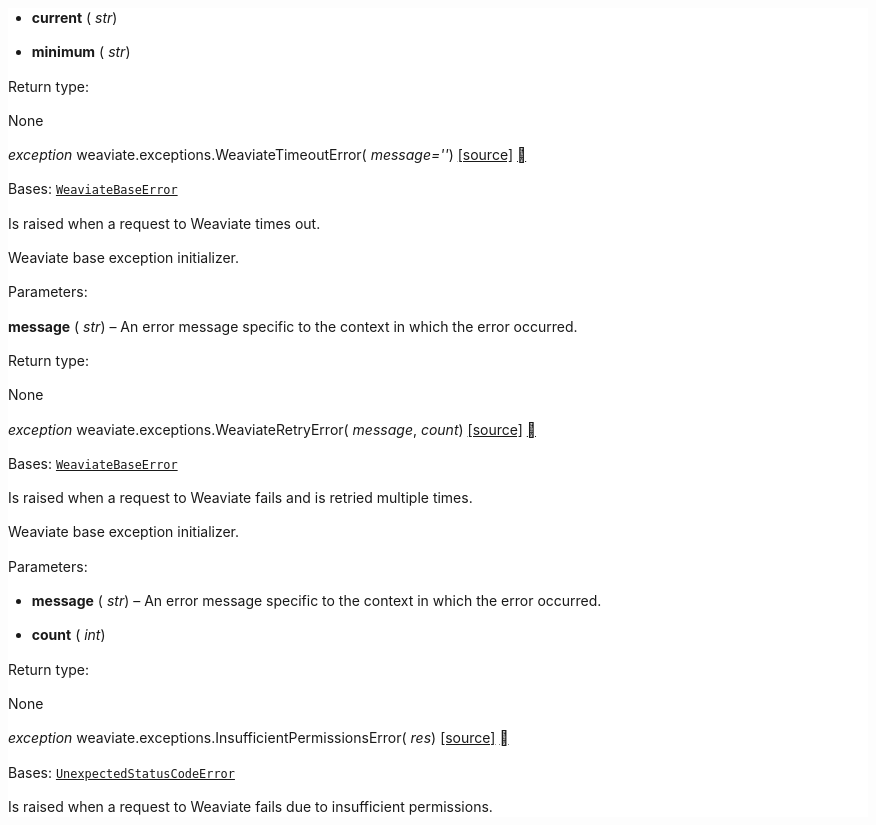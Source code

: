 - **current** ( _str_)

- **minimum** ( _str_)


Return type:

None

_exception_ weaviate.exceptions.WeaviateTimeoutError( _message=''_) [\[source\]](https://weaviate-python-client.readthedocs.io/en/stable/_modules/weaviate/exceptions.html#WeaviateTimeoutError) [](https://weaviate-python-client.readthedocs.io/en/stable/weaviate.exceptions.html#weaviate.exceptions.WeaviateTimeoutError "Link to this definition")

Bases: [`WeaviateBaseError`](https://weaviate-python-client.readthedocs.io/en/stable/weaviate.exceptions.html#weaviate.exceptions.WeaviateBaseError "weaviate.exceptions.WeaviateBaseError")

Is raised when a request to Weaviate times out.

Weaviate base exception initializer.

Parameters:

**message** ( _str_) – An error message specific to the context in which the error occurred.

Return type:

None

_exception_ weaviate.exceptions.WeaviateRetryError( _message_, _count_) [\[source\]](https://weaviate-python-client.readthedocs.io/en/stable/_modules/weaviate/exceptions.html#WeaviateRetryError) [](https://weaviate-python-client.readthedocs.io/en/stable/weaviate.exceptions.html#weaviate.exceptions.WeaviateRetryError "Link to this definition")

Bases: [`WeaviateBaseError`](https://weaviate-python-client.readthedocs.io/en/stable/weaviate.exceptions.html#weaviate.exceptions.WeaviateBaseError "weaviate.exceptions.WeaviateBaseError")

Is raised when a request to Weaviate fails and is retried multiple times.

Weaviate base exception initializer.

Parameters:

- **message** ( _str_) – An error message specific to the context in which the error occurred.

- **count** ( _int_)


Return type:

None

_exception_ weaviate.exceptions.InsufficientPermissionsError( _res_) [\[source\]](https://weaviate-python-client.readthedocs.io/en/stable/_modules/weaviate/exceptions.html#InsufficientPermissionsError) [](https://weaviate-python-client.readthedocs.io/en/stable/weaviate.exceptions.html#weaviate.exceptions.InsufficientPermissionsError "Link to this definition")

Bases: [`UnexpectedStatusCodeError`](https://weaviate-python-client.readthedocs.io/en/stable/weaviate.exceptions.html#weaviate.exceptions.UnexpectedStatusCodeError "weaviate.exceptions.UnexpectedStatusCodeError")

Is raised when a request to Weaviate fails due to insufficient permissions.
